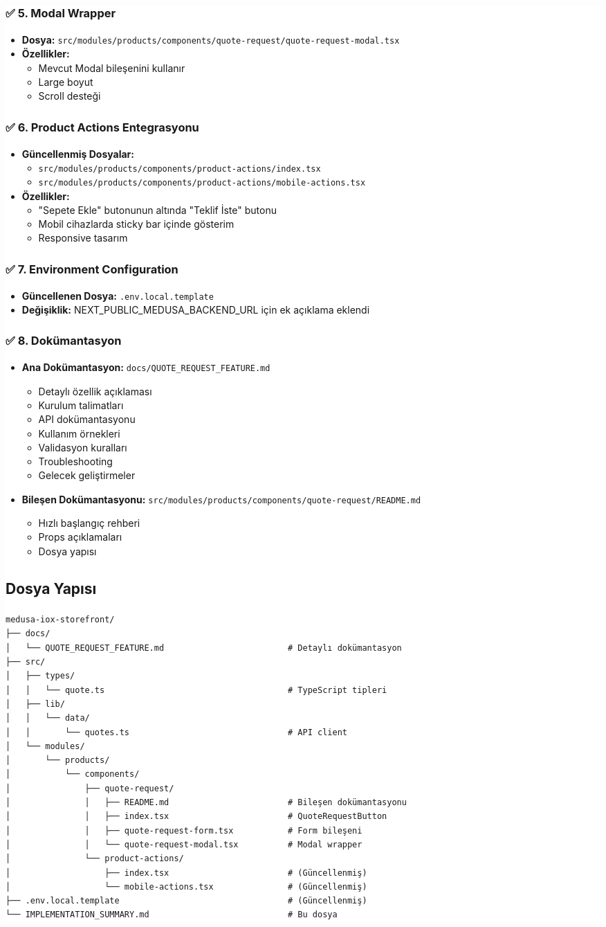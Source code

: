 ### ✅ 5. Modal Wrapper
- **Dosya:** `src/modules/products/components/quote-request/quote-request-modal.tsx`
- **Özellikler:**
  - Mevcut Modal bileşenini kullanır
  - Large boyut
  - Scroll desteği

### ✅ 6. Product Actions Entegrasyonu
- **Güncellenmiş Dosyalar:**
  - `src/modules/products/components/product-actions/index.tsx`
  - `src/modules/products/components/product-actions/mobile-actions.tsx`
- **Özellikler:**
  - "Sepete Ekle" butonunun altında "Teklif İste" butonu
  - Mobil cihazlarda sticky bar içinde gösterim
  - Responsive tasarım

### ✅ 7. Environment Configuration
- **Güncellenen Dosya:** `.env.local.template`
- **Değişiklik:** NEXT_PUBLIC_MEDUSA_BACKEND_URL için ek açıklama eklendi

### ✅ 8. Dokümantasyon
- **Ana Dokümantasyon:** `docs/QUOTE_REQUEST_FEATURE.md`
  - Detaylı özellik açıklaması
  - Kurulum talimatları
  - API dokümantasyonu
  - Kullanım örnekleri
  - Validasyon kuralları
  - Troubleshooting
  - Gelecek geliştirmeler

- **Bileşen Dokümantasyonu:** `src/modules/products/components/quote-request/README.md`
  - Hızlı başlangıç rehberi
  - Props açıklamaları
  - Dosya yapısı

## Dosya Yapısı

```
medusa-iox-storefront/
├── docs/
│   └── QUOTE_REQUEST_FEATURE.md                         # Detaylı dokümantasyon
├── src/
│   ├── types/
│   │   └── quote.ts                                     # TypeScript tipleri
│   ├── lib/
│   │   └── data/
│   │       └── quotes.ts                                # API client
│   └── modules/
│       └── products/
│           └── components/
│               ├── quote-request/
│               │   ├── README.md                        # Bileşen dokümantasyonu
│               │   ├── index.tsx                        # QuoteRequestButton
│               │   ├── quote-request-form.tsx           # Form bileşeni
│               │   └── quote-request-modal.tsx          # Modal wrapper
│               └── product-actions/
│                   ├── index.tsx                        # (Güncellenmiş)
│                   └── mobile-actions.tsx               # (Güncellenmiş)
├── .env.local.template                                  # (Güncellenmiş)
└── IMPLEMENTATION_SUMMARY.md                            # Bu dosya
```
